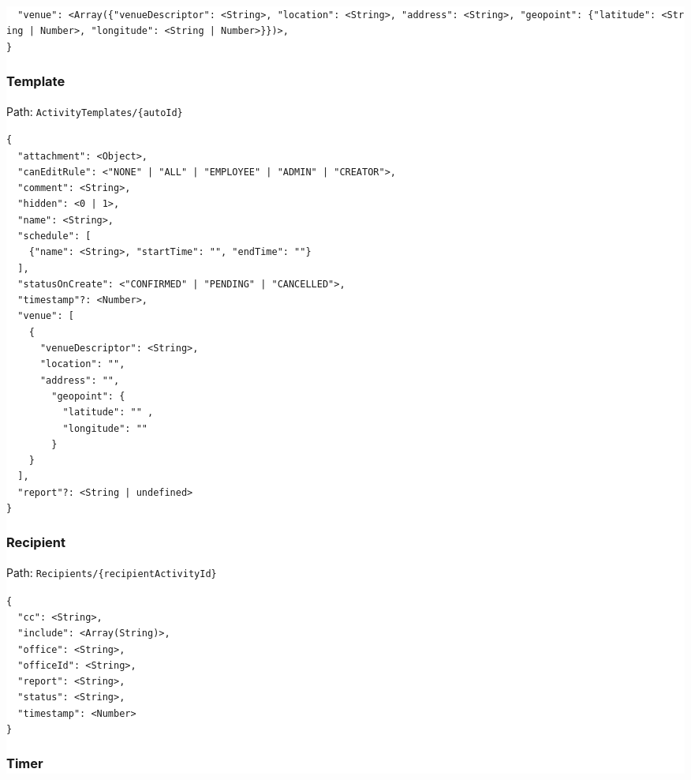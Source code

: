```jsonc
  "venue": <Array({"venueDescriptor": <String>, "location": <String>, "address": <String>, "geopoint": {"latitude": <String | Number>, "longitude": <String | Number>}})>,
}
```

### Template

Path: `ActivityTemplates/{autoId}`

```jsonc
{
  "attachment": <Object>,
  "canEditRule": <"NONE" | "ALL" | "EMPLOYEE" | "ADMIN" | "CREATOR">,
  "comment": <String>,
  "hidden": <0 | 1>,
  "name": <String>,
  "schedule": [
    {"name": <String>, "startTime": "", "endTime": ""}
  ],
  "statusOnCreate": <"CONFIRMED" | "PENDING" | "CANCELLED">,
  "timestamp"?: <Number>,
  "venue": [
    {
      "venueDescriptor": <String>,
      "location": "",
      "address": "",
        "geopoint": {
          "latitude": "" ,
          "longitude": ""
        }
    }
  ],
  "report"?: <String | undefined>
}
```

### Recipient

Path: `Recipients/{recipientActivityId}`

```jsonc
{
  "cc": <String>,
  "include": <Array(String)>,
  "office": <String>,
  "officeId": <String>,
  "report": <String>,
  "status": <String>,
  "timestamp": <Number>
}
```

### Timer
